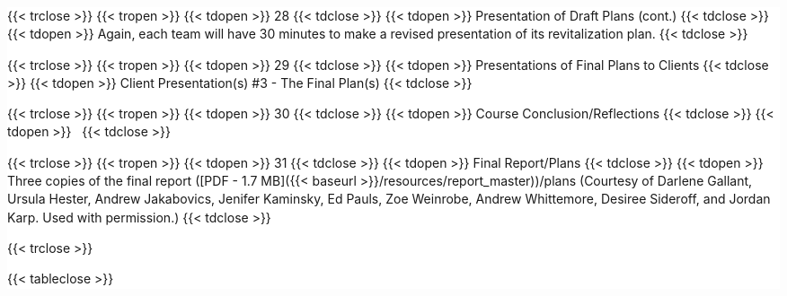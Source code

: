 {{< trclose >}}
{{< tropen >}}
{{< tdopen >}}
28
{{< tdclose >}}
{{< tdopen >}}
Presentation of Draft Plans (cont.)
{{< tdclose >}}
{{< tdopen >}}
Again, each team will have 30 minutes to make a revised presentation of its revitalization plan.
{{< tdclose >}}

{{< trclose >}}
{{< tropen >}}
{{< tdopen >}}
29
{{< tdclose >}}
{{< tdopen >}}
Presentations of Final Plans to Clients
{{< tdclose >}}
{{< tdopen >}}
Client Presentation(s) #3 - The Final Plan(s)
{{< tdclose >}}

{{< trclose >}}
{{< tropen >}}
{{< tdopen >}}
30
{{< tdclose >}}
{{< tdopen >}}
Course Conclusion/Reflections
{{< tdclose >}}
{{< tdopen >}}
 
{{< tdclose >}}

{{< trclose >}}
{{< tropen >}}
{{< tdopen >}}
31
{{< tdclose >}}
{{< tdopen >}}
Final Report/Plans
{{< tdclose >}}
{{< tdopen >}}
Three copies of the final report ([PDF - 1.7 MB]({{< baseurl >}}/resources/report_master))/plans (Courtesy of Darlene Gallant, Ursula Hester, Andrew Jakabovics, Jenifer Kaminsky, Ed Pauls, Zoe Weinrobe, Andrew Whittemore, Desiree Sideroff, and Jordan Karp. Used with permission.)
{{< tdclose >}}

{{< trclose >}}

{{< tableclose >}}